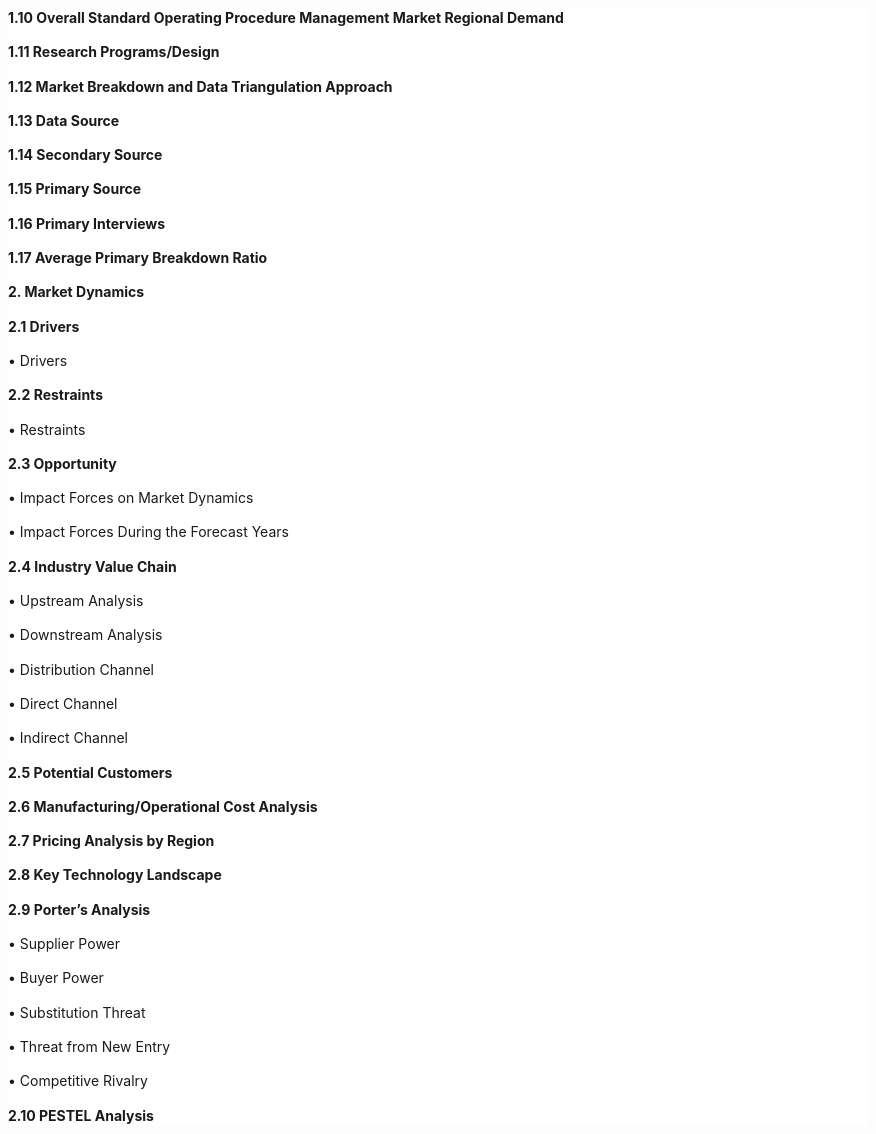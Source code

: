<strong>1.10 Overall Standard Operating Procedure Management Market Regional Demand</strong>

<strong>1.11 Research Programs/Design</strong>

<strong>1.12 Market Breakdown and Data Triangulation Approach</strong>

<strong>1.13 Data Source</strong>

<strong>1.14 Secondary Source</strong>

<strong>1.15 Primary Source</strong>

<strong>1.16 Primary Interviews</strong>

<strong>1.17 Average Primary Breakdown Ratio</strong>

<strong>2. Market Dynamics</strong>

<strong>2.1 Drivers</strong>

• Drivers

<strong>2.2 Restraints</strong>

• Restraints

<strong>2.3 Opportunity</strong>

• Impact Forces on Market Dynamics

• Impact Forces During the Forecast Years

<strong>2.4 Industry Value Chain</strong>

• Upstream Analysis

• Downstream Analysis

• Distribution Channel

• Direct Channel

• Indirect Channel

<strong>2.5 Potential Customers</strong>

<strong>2.6 Manufacturing/Operational Cost Analysis</strong>

<strong>2.7 Pricing Analysis by Region</strong>

<strong>2.8 Key Technology Landscape</strong>

<strong>2.9 Porter’s Analysis</strong>

• Supplier Power

• Buyer Power

• Substitution Threat

• Threat from New Entry

• Competitive Rivalry

<strong>2.10 PESTEL Analysis</strong>
